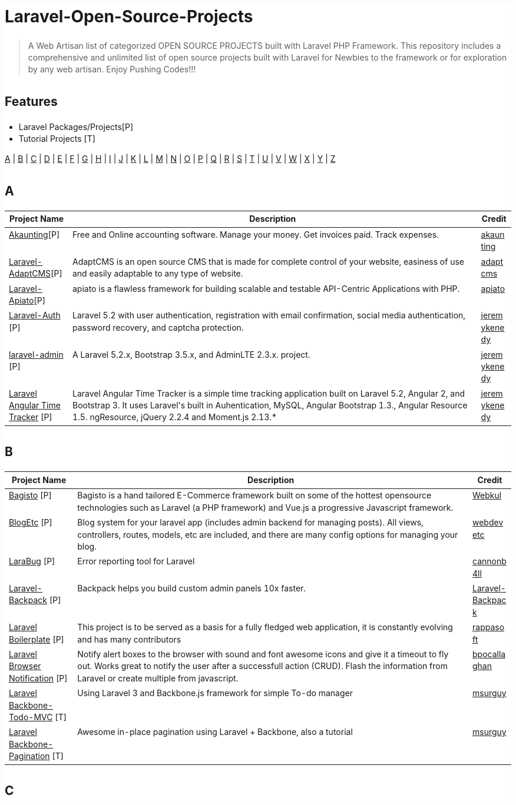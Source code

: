 # Laravel-Open-Source-Projects
> A Web Artisan list of categorized OPEN SOURCE PROJECTS built with Laravel PHP Framework. This repository includes a comprehensive and unlimited list of open source projects built with Laravel for Newbies to the framework or for exploration by any web artisan. Enjoy Pushing Codes!!!

## Features
- Laravel Packages/Projects[P]
- Tutorial Projects [T]

[A](#A) | [B](#B) | [C](#C) | [D](#D) | [E](#E) | [F](#F) | [G](#G) | [H](#H) | [I](#I) | [J](#J) | [K](#K) | [L](#L) | [M](#M) | [N](#N) | [O](#O) | [P](#P) | [Q](#Q) | [R](#R) | [S](#S) | [T](#T) | [U](#U) | [V](#V) | [W](#W) | [X](#X) | [Y](#Y) | [Z](#Z)

## <a name="A"> </a>A


| Project Name                             | Description                                                  |	Credit			|
| ----------------------------------       | ------------------------------------------------------------ |-----------------|
| [Akaunting](https://akaunting.com)[P]                    |       Free and Online accounting software. Manage your money. Get invoices paid. Track expenses.         |	[akaunting](https://github.com/akaunting/akaunting)				|	
| [Laravel-AdaptCMS](https://www.adaptcms.com)[P]                    |       AdaptCMS is an open source CMS that is made for complete control of your website, easiness of use and easily adaptable to any type of website.        |	[adaptcms](https://github.com/adaptcms/adaptcms)				|	
| [Laravel-Apiato](https://github.com/apiato/apiato)[P]                    |       apiato is a flawless framework for building scalable and testable API-Centric Applications with PHP.        |	[apiato]()				|	
| [Laravel-Auth](https://github.com/jeremykenedy/laravel-auth) [P]	| Laravel 5.2 with user authentication, registration with email confirmation, social media authentication, password recovery, and captcha protection.	| [jeremykenedy]() |
| [laravel-admin](https://github.com/jeremykenedy/laravel-admin) [P] | A Laravel 5.2.x, Bootstrap 3.5.x, and AdminLTE 2.3.x. project. |  [jeremykenedy]() |
| [Laravel Angular Time Tracker](https://github.com/jeremykenedy/laravel-time-tracker) [P] | Laravel Angular Time Tracker is a simple time tracking application built on Laravel 5.2, Angular 2, and Bootstrap 3. It uses Laravel's built in Auhentication, MySQL, Angular Bootstrap 1.3., Angular Resource 1.5. ngResource, jQuery 2.2.4 and Moment.js 2.13.* | [jeremykenedy]() |

## <a name="B"> </a>B


| Project Name                             | Description                                                  |	Credit			|
| ----------------------------------       | ------------------------------------------------------------ |-----------------|
| [Bagisto](https://github.com/bagisto/bagisto) [P] | Bagisto is a hand tailored E-Commerce framework built on some of the hottest opensource technologies such as Laravel (a PHP framework) and Vue.js a progressive Javascript framework. | [Webkul](https://webkul.com/) |
| [BlogEtc](https://github.com/WebDevEtc/BlogEtc) [P] | Blog system for your laravel app (includes admin backend for managing posts). All views, controllers, routes, models, etc are included, and there are many config options for managing your blog. | [webdevetc](https://webdevetc.com/)|
| [LaraBug](https://github.com/Cannonb4ll/LaraBug) [P] | Error reporting tool for Laravel | [cannonb4ll]()|
|   [Laravel-Backpack](https://github.com/laravel-backpack/base) [P]                   |   Backpack helps you build custom admin panels 10x faster.           |		[Laravel-Backpack]()			|	
| [Laravel Boilerplate](https://github.com/rappasoft/laravel-5-boilerplate) [P] 	| This project is to be served as a basis for a fully fledged web application, it is constantly evolving and has many contributors	| [rappasoft]() |
| [Laravel Browser Notification](https://github.com/bpocallaghan/notify) [P] | Notify alert boxes to the browser with sound and font awesome icons and give it a timeout to fly out. Works great to notify the user after a successfull action (CRUD). Flash the information from Laravel or create multiple from javascript. | [bpocallaghan]() |
| [Laravel Backbone-Todo-MVC](https://github.com/msurguy/LaravelBackboneTodoMVC) [T] | Using Laravel 3 and Backbone.js framework for simple To-do manager | [msurguy]()|
| [Laravel Backbone-Pagination](https://github.com/msurguy/laravel-backbone-pagination) [T] | Awesome in-place pagination using Laravel + Backbone, also a tutorial | [msurguy]()|

## <a name="C"> </A>C
